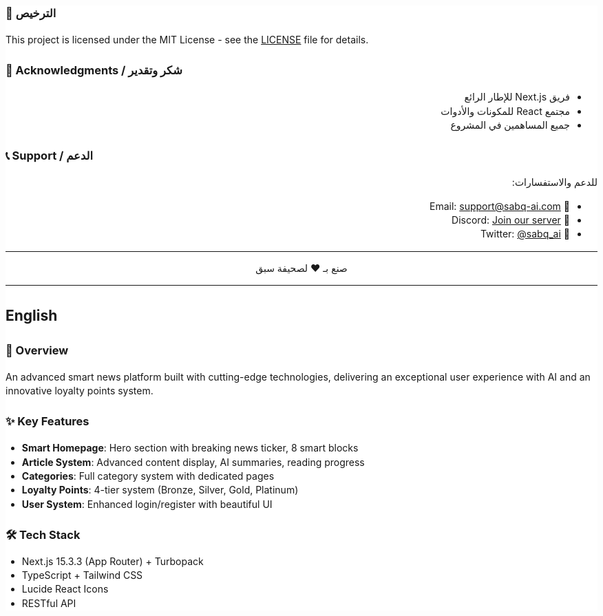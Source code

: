 ### 📄 الترخيص

This project is licensed under the MIT License - see the [LICENSE](LICENSE) file for details.

### 🙏 Acknowledgments / شكر وتقدير

<div dir="rtl">

- فريق Next.js للإطار الرائع
- مجتمع React للمكونات والأدوات
- جميع المساهمين في المشروع

</div>

### 📞 Support / الدعم

<div dir="rtl">

للدعم والاستفسارات:
- 📧 Email: support@sabq-ai.com
- 💬 Discord: [Join our server](https://discord.gg/sabq-ai)
- 📱 Twitter: [@sabq_ai](https://twitter.com/sabq_ai)

</div>

---

<div align="center" dir="rtl">
صنع بـ ❤️ لصحيفة سبق
</div>

</div>

---

## English

### 📝 Overview

An advanced smart news platform built with cutting-edge technologies, delivering an exceptional user experience with AI and an innovative loyalty points system.

### ✨ Key Features

- **Smart Homepage**: Hero section with breaking news ticker, 8 smart blocks
- **Article System**: Advanced content display, AI summaries, reading progress
- **Categories**: Full category system with dedicated pages
- **Loyalty Points**: 4-tier system (Bronze, Silver, Gold, Platinum)
- **User System**: Enhanced login/register with beautiful UI

### 🛠️ Tech Stack

- Next.js 15.3.3 (App Router) + Turbopack
- TypeScript + Tailwind CSS
- Lucide React Icons
- RESTful API
